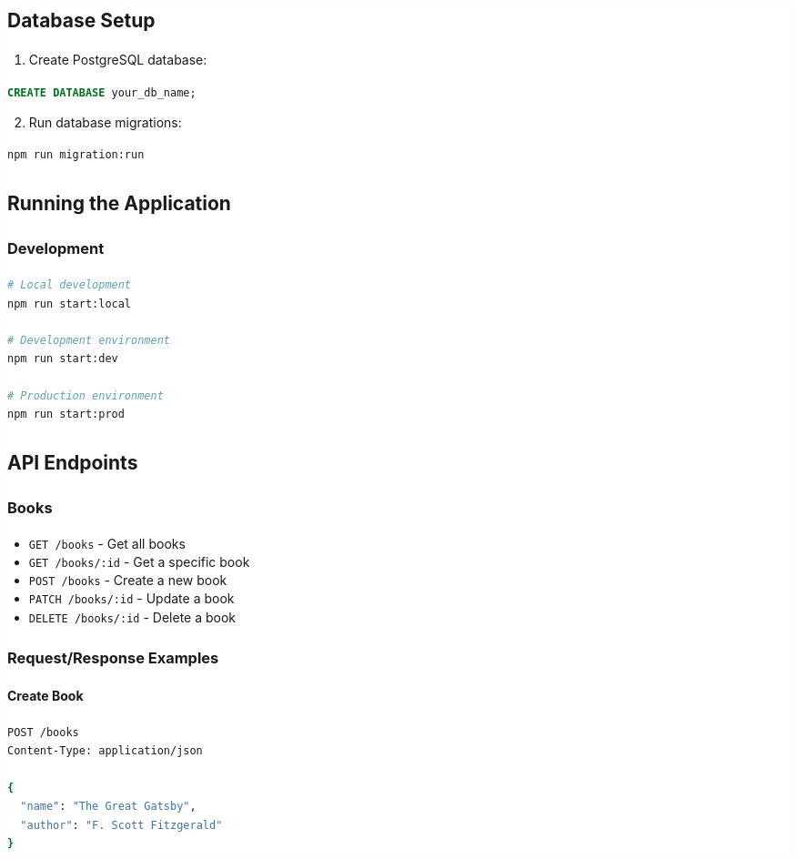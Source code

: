## Database Setup

1. Create PostgreSQL database:

```sql
CREATE DATABASE your_db_name;
```

2. Run database migrations:

```bash
npm run migration:run
```

## Running the Application

### Development

```bash
# Local development
npm run start:local

# Development environment
npm run start:dev

# Production environment
npm run start:prod
```

## API Endpoints

### Books

- `GET /books` - Get all books
- `GET /books/:id` - Get a specific book
- `POST /books` - Create a new book
- `PATCH /books/:id` - Update a book
- `DELETE /books/:id` - Delete a book

### Request/Response Examples

#### Create Book

```bash
POST /books
Content-Type: application/json

{
  "name": "The Great Gatsby",
  "author": "F. Scott Fitzgerald"
}
```
